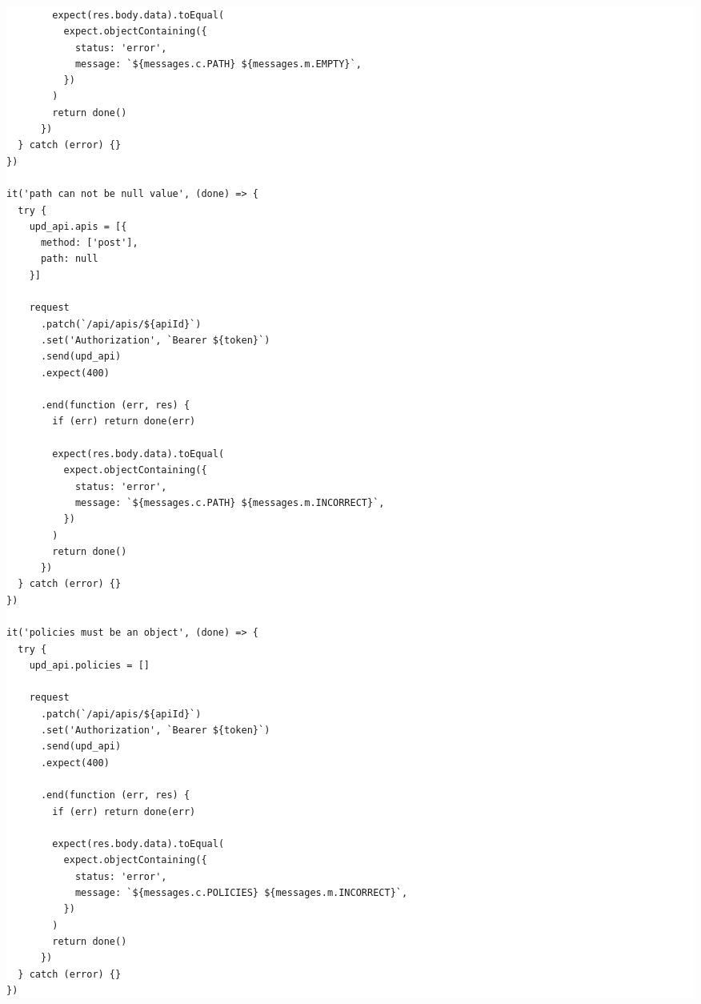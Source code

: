             expect(res.body.data).toEqual(
              expect.objectContaining({
                status: 'error',
                message: `${messages.c.PATH} ${messages.m.EMPTY}`,
              })
            )
            return done()
          })
      } catch (error) {}
    })

    it('path can not be null value', (done) => {
      try {
        upd_api.apis = [{
          method: ['post'],
          path: null
        }]

        request
          .patch(`/api/apis/${apiId}`)
          .set('Authorization', `Bearer ${token}`)
          .send(upd_api)
          .expect(400)

          .end(function (err, res) {
            if (err) return done(err)

            expect(res.body.data).toEqual(
              expect.objectContaining({
                status: 'error',
                message: `${messages.c.PATH} ${messages.m.INCORRECT}`,
              })
            )
            return done()
          })
      } catch (error) {}
    })

    it('policies must be an object', (done) => {
      try {
        upd_api.policies = []

        request
          .patch(`/api/apis/${apiId}`)
          .set('Authorization', `Bearer ${token}`)
          .send(upd_api)
          .expect(400)

          .end(function (err, res) {
            if (err) return done(err)

            expect(res.body.data).toEqual(
              expect.objectContaining({
                status: 'error',
                message: `${messages.c.POLICIES} ${messages.m.INCORRECT}`,
              })
            )
            return done()
          })
      } catch (error) {}
    })
